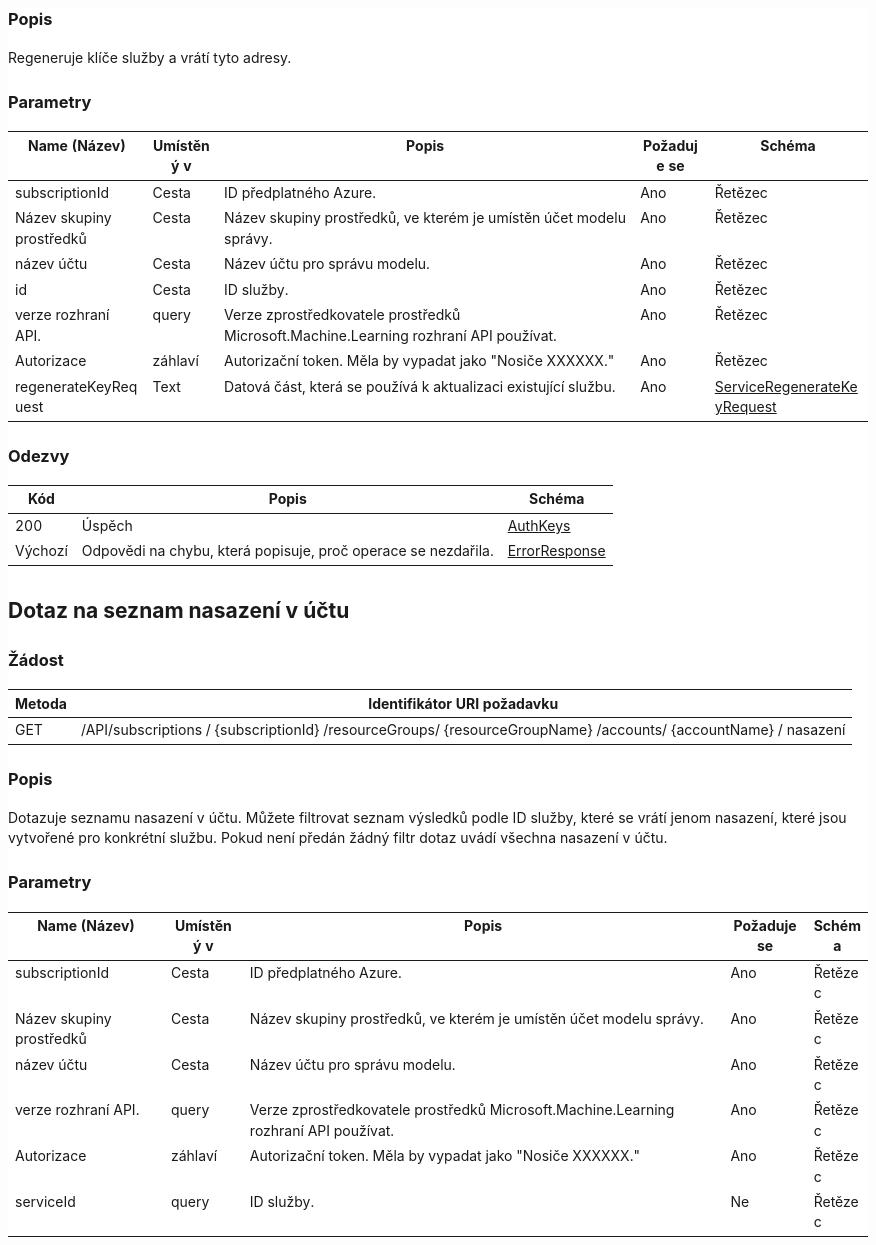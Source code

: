 ### <a name="description"></a>Popis
Regeneruje klíče služby a vrátí tyto adresy.

### <a name="parameters"></a>Parametry
| Name (Název) | Umístěný v | Popis | Požaduje se | Schéma
|--------------------|--------------------|--------------------|--------------------|--------------------|
| subscriptionId | Cesta | ID předplatného Azure. | Ano | Řetězec |
| Název skupiny prostředků | Cesta | Název skupiny prostředků, ve kterém je umístěn účet modelu správy. | Ano | Řetězec |
| název účtu | Cesta | Název účtu pro správu modelu. | Ano | Řetězec |
| id | Cesta | ID služby. | Ano | Řetězec |
| verze rozhraní API. | query | Verze zprostředkovatele prostředků Microsoft.Machine.Learning rozhraní API používat. | Ano | Řetězec |
| Autorizace | záhlaví | Autorizační token. Měla by vypadat jako "Nosiče XXXXXX." | Ano | Řetězec |
| regenerateKeyRequest | Text | Datová část, která se používá k aktualizaci existující službu. | Ano | [ServiceRegenerateKeyRequest](#serviceregeneratekeyrequest) |

### <a name="responses"></a>Odezvy
| Kód | Popis | Schéma |
|--------------------|--------------------|--------------------|
| 200 | Úspěch | [AuthKeys](#authkeys)
| Výchozí | Odpovědi na chybu, která popisuje, proč operace se nezdařila. | [ErrorResponse](#errorresponse)

## <a name="query-the-list-of-deployments-in-an-account"></a>Dotaz na seznam nasazení v účtu

### <a name="request"></a>Žádost
| Metoda | Identifikátor URI požadavku |
|------------|------------|
| GET |  /API/subscriptions / {subscriptionId} /resourceGroups/ {resourceGroupName} /accounts/ {accountName} / nasazení | 

### <a name="description"></a>Popis
Dotazuje seznamu nasazení v účtu. Můžete filtrovat seznam výsledků podle ID služby, které se vrátí jenom nasazení, které jsou vytvořené pro konkrétní službu. Pokud není předán žádný filtr dotaz uvádí všechna nasazení v účtu.

### <a name="parameters"></a>Parametry
| Name (Název) | Umístěný v | Popis | Požaduje se | Schéma
|--------------------|--------------------|--------------------|--------------------|--------------------|
| subscriptionId | Cesta | ID předplatného Azure. | Ano | Řetězec |
| Název skupiny prostředků | Cesta | Název skupiny prostředků, ve kterém je umístěn účet modelu správy. | Ano | Řetězec |
| název účtu | Cesta | Název účtu pro správu modelu. | Ano | Řetězec |
| verze rozhraní API. | query | Verze zprostředkovatele prostředků Microsoft.Machine.Learning rozhraní API používat. | Ano | Řetězec |
| Autorizace | záhlaví | Autorizační token. Měla by vypadat jako "Nosiče XXXXXX." | Ano | Řetězec |
| serviceId | query | ID služby. | Ne | Řetězec |
